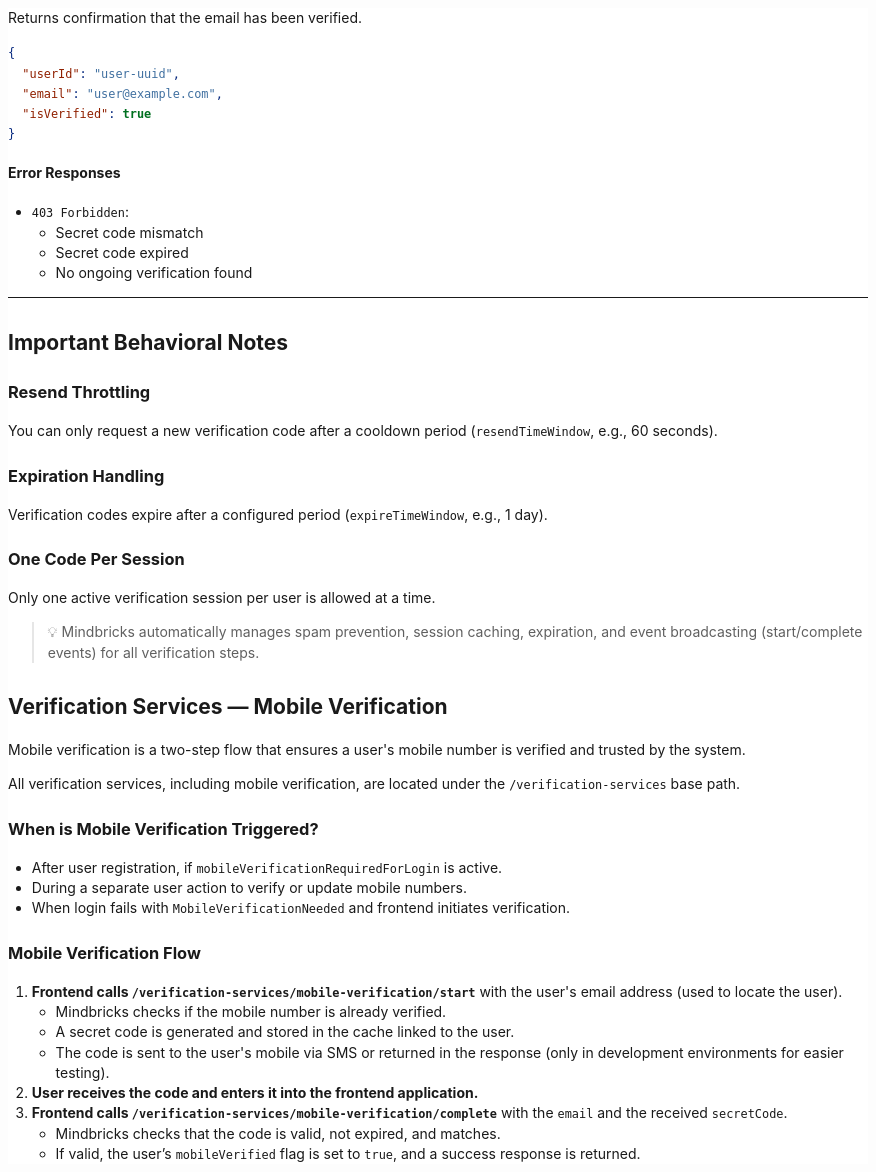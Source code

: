   Returns confirmation that the email has been verified.
  
  ```json
  {
    "userId": "user-uuid",
    "email": "user@example.com",
    "isVerified": true
  }
  ```
  
  #### Error Responses
  
  - `403 Forbidden`:
    - Secret code mismatch
    - Secret code expired
    - No ongoing verification found
  
  ---
  
  ## Important Behavioral Notes
  
  ### Resend Throttling  
  You can only request a new verification code after a cooldown period (`resendTimeWindow`, e.g., 60 seconds).
  
  ### Expiration Handling  
  Verification codes expire after a configured period (`expireTimeWindow`, e.g., 1 day).
  
  ### One Code Per Session  
  Only one active verification session per user is allowed at a time.
  
  > 💡 Mindbricks automatically manages spam prevention, session caching, expiration, and event broadcasting (start/complete events) for all verification steps.
  
  ## Verification Services — Mobile Verification
  
  Mobile verification is a two-step flow that ensures a user's mobile number is verified and trusted by the system.
  
  All verification services, including mobile verification, are located under the `/verification-services` base path.
  
  ### When is Mobile Verification Triggered?
  
  - After user registration, if `mobileVerificationRequiredForLogin` is active.
  - During a separate user action to verify or update mobile numbers.
  - When login fails with `MobileVerificationNeeded` and frontend initiates verification.
  
  ### Mobile Verification Flow
  
  1. **Frontend calls `/verification-services/mobile-verification/start`** with the user's email address (used to locate the user).
     - Mindbricks checks if the mobile number is already verified.
     - A secret code is generated and stored in the cache linked to the user.
     - The code is sent to the user's mobile via SMS or returned in the response (only in development environments for easier testing).
  2. **User receives the code and enters it into the frontend application.**
  3. **Frontend calls `/verification-services/mobile-verification/complete`** with the `email` and the received `secretCode`.
     - Mindbricks checks that the code is valid, not expired, and matches.
     - If valid, the user’s `mobileVerified` flag is set to `true`, and a success response is returned.
  